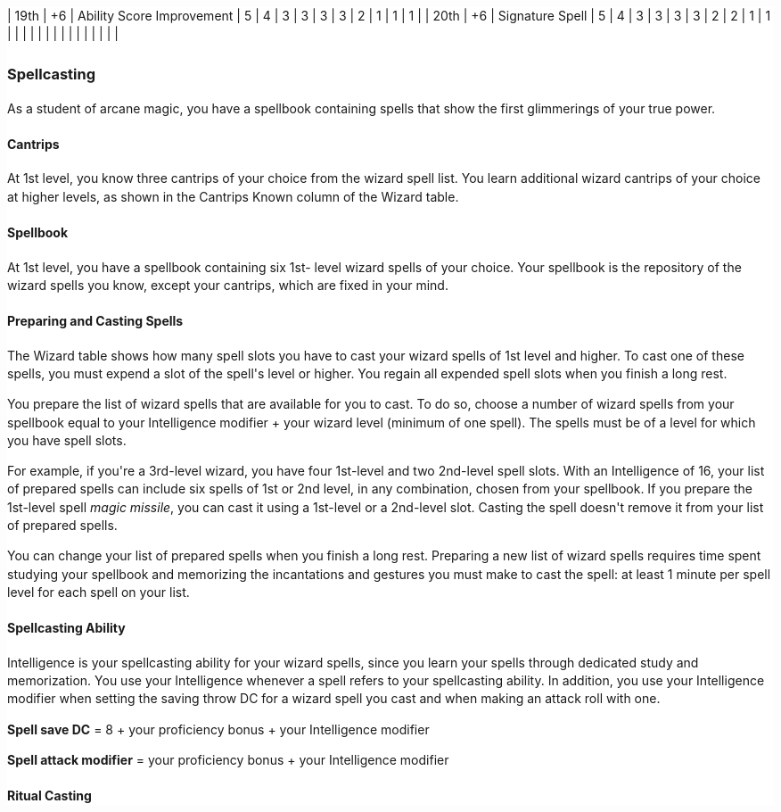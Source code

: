 | 19th  | +6                | Ability Score Improvement     | 5              | 4   | 3   | 3   | 3   | 3   | 2   | 1   | 1   | 1   |
| 20th  | +6                | Signature Spell               | 5              | 4   | 3   | 3   | 3   | 3   | 2   | 2   | 1   | 1   |
|       |                   |                               |                |     |     |     |     |     |     |     |     |     |

### Spellcasting

As a student of arcane magic, you have a spellbook containing spells that show the first glimmerings of your true power.

#### Cantrips

At 1st level, you know three cantrips of your choice from the wizard spell list. You learn additional wizard cantrips of your choice at higher levels, as shown in the Cantrips Known column of the Wizard table.

#### Spellbook

At 1st level, you have a spellbook containing six 1st- level wizard spells of your choice. Your spellbook is the repository of the wizard spells you know, except your cantrips, which are fixed in your mind.

#### Preparing and Casting Spells

The Wizard table shows how many spell slots you have to cast your wizard spells of 1st level and higher. To cast one of these spells, you must expend a slot of the spell's level or higher. You regain all expended spell slots when you finish a long rest.

You prepare the list of wizard spells that are available for you to cast. To do so, choose a number of wizard spells from your spellbook equal to your Intelligence modifier + your wizard level (minimum of one spell). The spells must be of a level for which you have spell slots.

For example, if you're a 3rd-level wizard, you have four 1st-level and two 2nd-level spell slots. With an Intelligence of 16, your list of prepared spells can include six spells of 1st or 2nd level, in any combination, chosen from your spellbook. If you prepare the 1st-level spell *magic missile*, you can cast it using a 1st-level or a 2nd-level slot. Casting the spell doesn't remove it from your list of prepared spells.

You can change your list of prepared spells when you finish a long rest. Preparing a new list of wizard spells requires time spent studying your spellbook and memorizing the incantations and gestures you must make to cast the spell: at least 1 minute per spell level for each spell on your list.

#### Spellcasting Ability

Intelligence is your spellcasting ability for your wizard spells, since you learn your spells through dedicated study and memorization. You use your Intelligence whenever a spell refers to your spellcasting ability. In addition, you use your Intelligence modifier when setting the saving throw DC for a wizard spell you cast and when making an attack roll with one.

**Spell save DC** = 8 + your proficiency bonus + your Intelligence modifier

**Spell attack modifier** = your proficiency bonus + your Intelligence modifier

#### Ritual Casting
